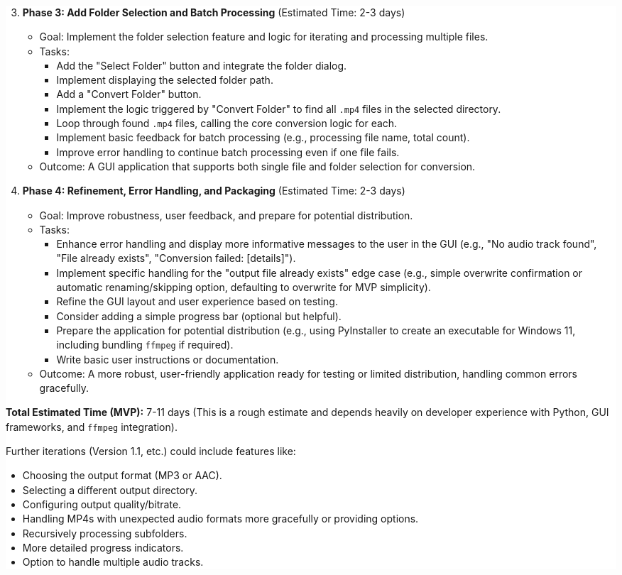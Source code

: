 3.  **Phase 3: Add Folder Selection and Batch Processing** (Estimated Time: 2-3 days)
    *   Goal: Implement the folder selection feature and logic for iterating and processing multiple files.
    *   Tasks:
        *   Add the "Select Folder" button and integrate the folder dialog.
        *   Implement displaying the selected folder path.
        *   Add a "Convert Folder" button.
        *   Implement the logic triggered by "Convert Folder" to find all `.mp4` files in the selected directory.
        *   Loop through found `.mp4` files, calling the core conversion logic for each.
        *   Implement basic feedback for batch processing (e.g., processing file name, total count).
        *   Improve error handling to continue batch processing even if one file fails.
    *   Outcome: A GUI application that supports both single file and folder selection for conversion.

4.  **Phase 4: Refinement, Error Handling, and Packaging** (Estimated Time: 2-3 days)
    *   Goal: Improve robustness, user feedback, and prepare for potential distribution.
    *   Tasks:
        *   Enhance error handling and display more informative messages to the user in the GUI (e.g., "No audio track found", "File already exists", "Conversion failed: [details]").
        *   Implement specific handling for the "output file already exists" edge case (e.g., simple overwrite confirmation or automatic renaming/skipping option, defaulting to overwrite for MVP simplicity).
        *   Refine the GUI layout and user experience based on testing.
        *   Consider adding a simple progress bar (optional but helpful).
        *   Prepare the application for potential distribution (e.g., using PyInstaller to create an executable for Windows 11, including bundling `ffmpeg` if required).
        *   Write basic user instructions or documentation.
    *   Outcome: A more robust, user-friendly application ready for testing or limited distribution, handling common errors gracefully.

**Total Estimated Time (MVP):** 7-11 days (This is a rough estimate and depends heavily on developer experience with Python, GUI frameworks, and `ffmpeg` integration).

Further iterations (Version 1.1, etc.) could include features like:
*   Choosing the output format (MP3 or AAC).
*   Selecting a different output directory.
*   Configuring output quality/bitrate.
*   Handling MP4s with unexpected audio formats more gracefully or providing options.
*   Recursively processing subfolders.
*   More detailed progress indicators.
*   Option to handle multiple audio tracks.

